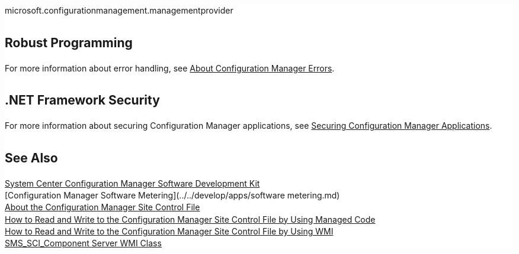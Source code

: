  microsoft.configurationmanagement.managementprovider  
  
## Robust Programming  
 For more information about error handling, see [About Configuration Manager Errors](../../develop/core/understand/about-configuration-manager-errors.md).  
  
## .NET Framework Security  
 For more information about securing Configuration Manager applications, see [Securing Configuration Manager Applications](../../develop/core/understand/securing-configuration-manager-applications.md).  
  
## See Also  
 [System Center Configuration Manager Software Development Kit](../../develop/core/misc/system-center-configuration-manager-sdk.md)   
 [Configuration Manager Software Metering](../../develop/apps/software metering.md)   
 [About the Configuration Manager Site Control File](../../develop/core/understand/about-the-configuration-manager-site-control-file.md)   
 [How to Read and Write to the Configuration Manager Site Control File by Using Managed Code](../../develop/core/understand/how-to-read-and-write-to-the-site-control-file-by-using-managed-code.md)   
 [How to Read and Write to the Configuration Manager Site Control File by Using WMI](../../develop/core/understand/how-to-read-and-write-to-the-site-control-file-by-using-wmi.md)   
 [SMS_SCI_Component Server WMI Class](../../develop/reference/core/servers/configure/sms_sci_component-server-wmi-class.md)